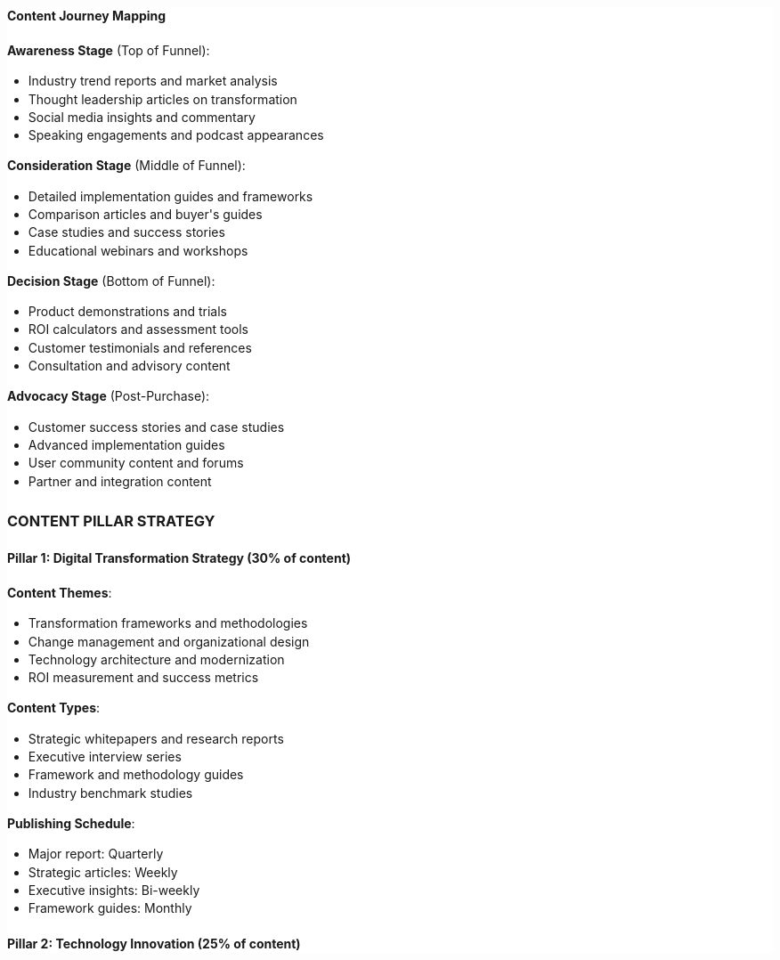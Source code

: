 #### Content Journey Mapping

**Awareness Stage** (Top of Funnel):

- Industry trend reports and market analysis
- Thought leadership articles on transformation
- Social media insights and commentary
- Speaking engagements and podcast appearances

**Consideration Stage** (Middle of Funnel):

- Detailed implementation guides and frameworks
- Comparison articles and buyer's guides
- Case studies and success stories
- Educational webinars and workshops

**Decision Stage** (Bottom of Funnel):

- Product demonstrations and trials
- ROI calculators and assessment tools
- Customer testimonials and references
- Consultation and advisory content

**Advocacy Stage** (Post-Purchase):

- Customer success stories and case studies
- Advanced implementation guides
- User community content and forums
- Partner and integration content

### CONTENT PILLAR STRATEGY

#### Pillar 1: Digital Transformation Strategy (30% of content)

**Content Themes**:

- Transformation frameworks and methodologies
- Change management and organizational design
- Technology architecture and modernization
- ROI measurement and success metrics

**Content Types**:

- Strategic whitepapers and research reports
- Executive interview series
- Framework and methodology guides
- Industry benchmark studies

**Publishing Schedule**:

- Major report: Quarterly
- Strategic articles: Weekly
- Executive insights: Bi-weekly
- Framework guides: Monthly

#### Pillar 2: Technology Innovation (25% of content)

